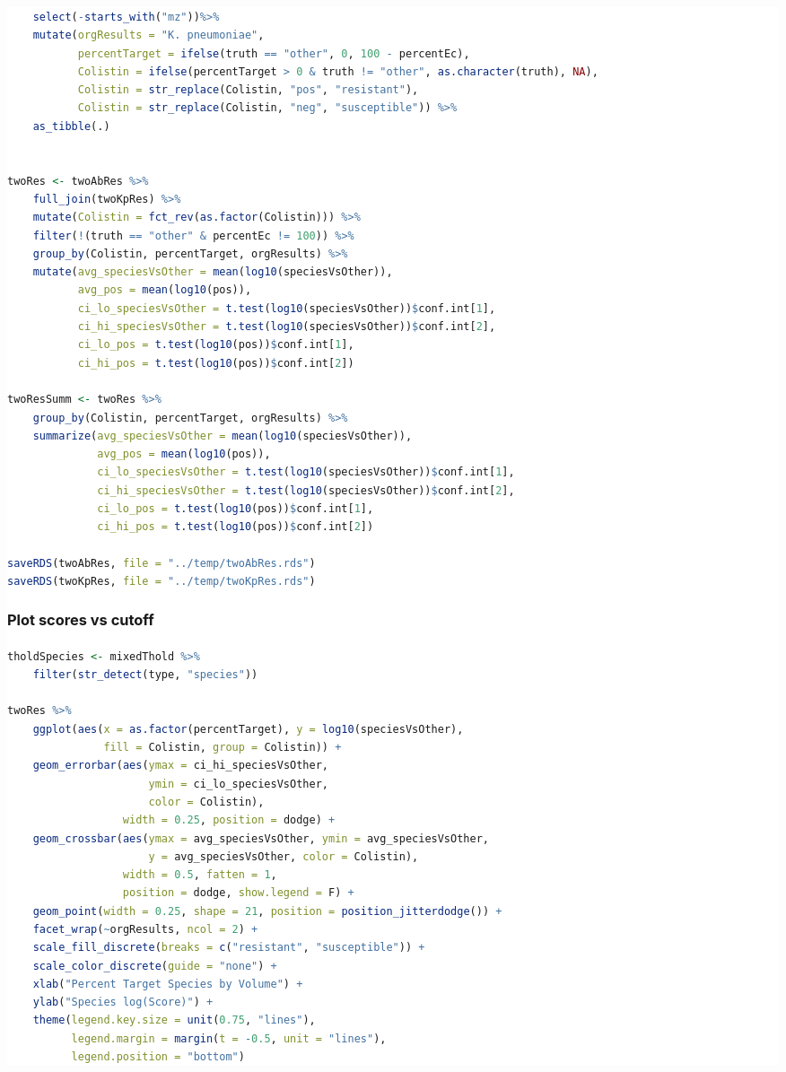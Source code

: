 ``` r
    select(-starts_with("mz"))%>%
    mutate(orgResults = "K. pneumoniae",
           percentTarget = ifelse(truth == "other", 0, 100 - percentEc),
           Colistin = ifelse(percentTarget > 0 & truth != "other", as.character(truth), NA),
           Colistin = str_replace(Colistin, "pos", "resistant"),
           Colistin = str_replace(Colistin, "neg", "susceptible")) %>%
    as_tibble(.)


twoRes <- twoAbRes %>% 
    full_join(twoKpRes) %>%
    mutate(Colistin = fct_rev(as.factor(Colistin))) %>%
    filter(!(truth == "other" & percentEc != 100)) %>%
    group_by(Colistin, percentTarget, orgResults) %>%
    mutate(avg_speciesVsOther = mean(log10(speciesVsOther)),
           avg_pos = mean(log10(pos)),
           ci_lo_speciesVsOther = t.test(log10(speciesVsOther))$conf.int[1],
           ci_hi_speciesVsOther = t.test(log10(speciesVsOther))$conf.int[2],
           ci_lo_pos = t.test(log10(pos))$conf.int[1],
           ci_hi_pos = t.test(log10(pos))$conf.int[2])

twoResSumm <- twoRes %>%
    group_by(Colistin, percentTarget, orgResults) %>%
    summarize(avg_speciesVsOther = mean(log10(speciesVsOther)),
              avg_pos = mean(log10(pos)),
              ci_lo_speciesVsOther = t.test(log10(speciesVsOther))$conf.int[1],
              ci_hi_speciesVsOther = t.test(log10(speciesVsOther))$conf.int[2],
              ci_lo_pos = t.test(log10(pos))$conf.int[1],
              ci_hi_pos = t.test(log10(pos))$conf.int[2])

saveRDS(twoAbRes, file = "../temp/twoAbRes.rds")
saveRDS(twoKpRes, file = "../temp/twoKpRes.rds")
```

### Plot scores vs cutoff

``` r
tholdSpecies <- mixedThold %>%
    filter(str_detect(type, "species"))

twoRes %>%
    ggplot(aes(x = as.factor(percentTarget), y = log10(speciesVsOther),
               fill = Colistin, group = Colistin)) +
    geom_errorbar(aes(ymax = ci_hi_speciesVsOther, 
                      ymin = ci_lo_speciesVsOther, 
                      color = Colistin), 
                  width = 0.25, position = dodge) +
    geom_crossbar(aes(ymax = avg_speciesVsOther, ymin = avg_speciesVsOther, 
                      y = avg_speciesVsOther, color = Colistin),
                  width = 0.5, fatten = 1, 
                  position = dodge, show.legend = F) +
    geom_point(width = 0.25, shape = 21, position = position_jitterdodge()) +
    facet_wrap(~orgResults, ncol = 2) +
    scale_fill_discrete(breaks = c("resistant", "susceptible")) +
    scale_color_discrete(guide = "none") +
    xlab("Percent Target Species by Volume") +
    ylab("Species log(Score)") +
    theme(legend.key.size = unit(0.75, "lines"),
          legend.margin = margin(t = -0.5, unit = "lines"),
          legend.position = "bottom")
```
